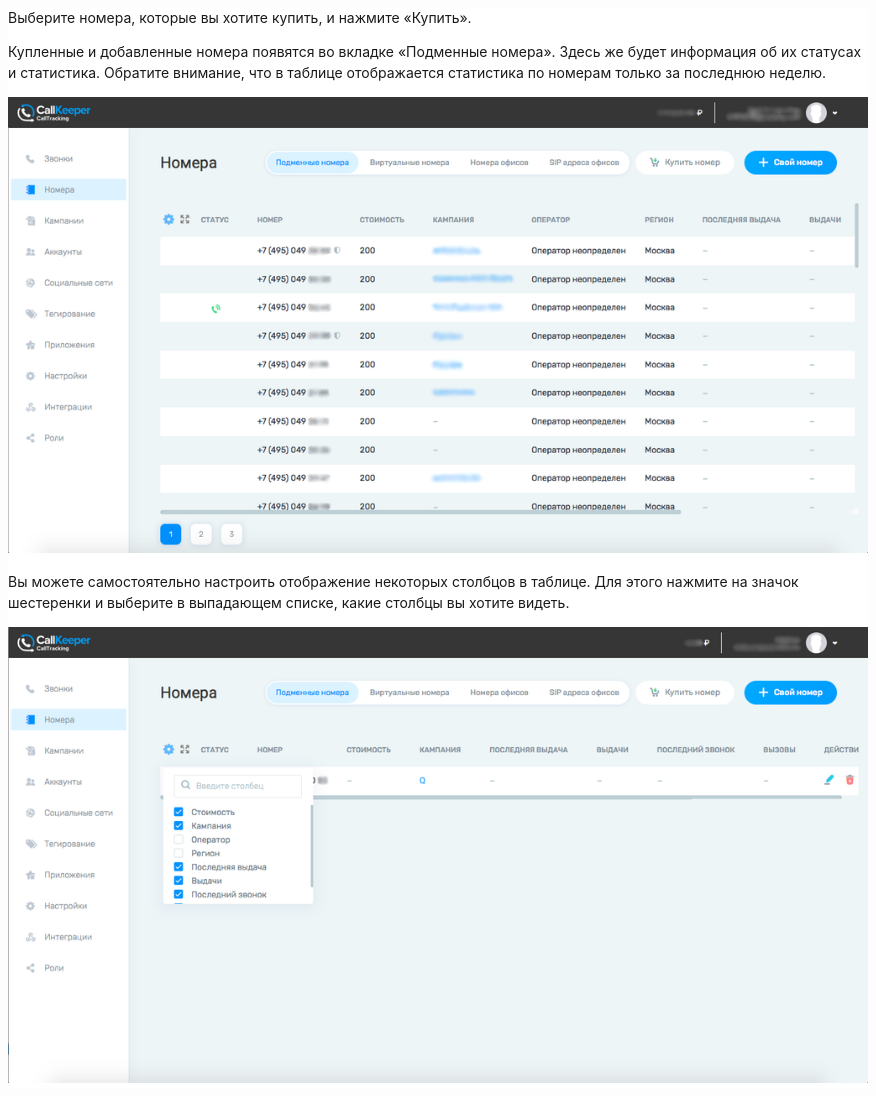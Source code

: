 Выберите номера, которые вы хотите купить, и нажмите «Купить».

Купленные и добавленные номера появятся во вкладке «Подменные номера». Здесь же будет информация об их статусах и статистика. Обратите внимание, что в таблице отображается статистика по номерам только за последнюю неделю.

![Рис.8](images/numbers_ct_numbers_bought.png)

Вы можете самостоятельно настроить отображение некоторых столбцов в таблице. Для этого нажмите на значок шестеренки и выберите в выпадающем списке, какие столбцы вы хотите видеть.

![Рис.9](images/numbers_ct_numbers_settings.png)

